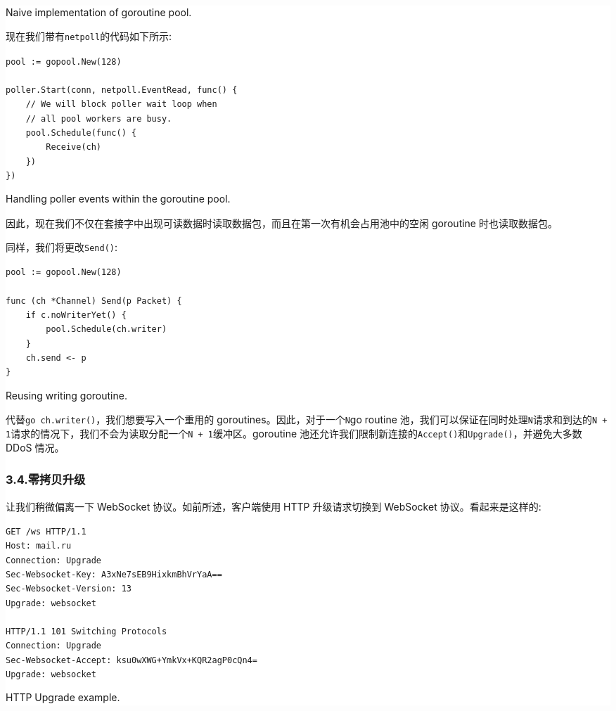 Naive implementation of goroutine pool.

现在我们带有`netpoll`的代码如下所示:

```
pool := gopool.New(128)

poller.Start(conn, netpoll.EventRead, func() {
    // We will block poller wait loop when
    // all pool workers are busy.
    pool.Schedule(func() {
        Receive(ch)
    })
})
```

Handling poller events within the goroutine pool.

因此，现在我们不仅在套接字中出现可读数据时读取数据包，而且在第一次有机会占用池中的空闲 goroutine 时也读取数据包。

同样，我们将更改`Send()`:

```
pool := gopool.New(128)

func (ch *Channel) Send(p Packet) {
    if c.noWriterYet() {
        pool.Schedule(ch.writer)
    }
    ch.send <- p
}
```

Reusing writing goroutine.

代替`go ch.writer()`，我们想要写入一个重用的 goroutines。因此，对于一个`N`go routine 池，我们可以保证在同时处理`N`请求和到达的`N + 1`请求的情况下，我们不会为读取分配一个`N + 1`缓冲区。goroutine 池还允许我们限制新连接的`Accept()`和`Upgrade()`，并避免大多数 DDoS 情况。

### 3.4.零拷贝升级

让我们稍微偏离一下 WebSocket 协议。如前所述，客户端使用 HTTP 升级请求切换到 WebSocket 协议。看起来是这样的:

```
GET /ws HTTP/1.1
Host: mail.ru
Connection: Upgrade
Sec-Websocket-Key: A3xNe7sEB9HixkmBhVrYaA==
Sec-Websocket-Version: 13
Upgrade: websocket

HTTP/1.1 101 Switching Protocols
Connection: Upgrade
Sec-Websocket-Accept: ksu0wXWG+YmkVx+KQR2agP0cQn4=
Upgrade: websocket
```

HTTP Upgrade example.
